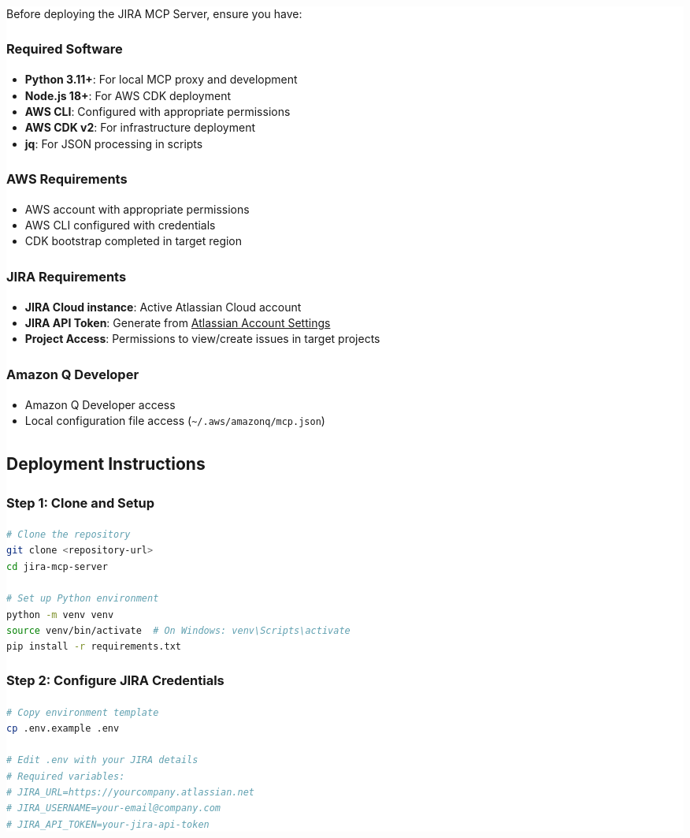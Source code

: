 Before deploying the JIRA MCP Server, ensure you have:

### Required Software
- **Python 3.11+**: For local MCP proxy and development
- **Node.js 18+**: For AWS CDK deployment
- **AWS CLI**: Configured with appropriate permissions
- **AWS CDK v2**: For infrastructure deployment
- **jq**: For JSON processing in scripts

### AWS Requirements
- AWS account with appropriate permissions
- AWS CLI configured with credentials
- CDK bootstrap completed in target region

### JIRA Requirements
- **JIRA Cloud instance**: Active Atlassian Cloud account
- **JIRA API Token**: Generate from [Atlassian Account Settings](https://id.atlassian.com/manage-profile/security/api-tokens)
- **Project Access**: Permissions to view/create issues in target projects

### Amazon Q Developer
- Amazon Q Developer access
- Local configuration file access (`~/.aws/amazonq/mcp.json`)

## Deployment Instructions

### Step 1: Clone and Setup

```bash
# Clone the repository
git clone <repository-url>
cd jira-mcp-server

# Set up Python environment
python -m venv venv
source venv/bin/activate  # On Windows: venv\Scripts\activate
pip install -r requirements.txt
```

### Step 2: Configure JIRA Credentials

```bash
# Copy environment template
cp .env.example .env

# Edit .env with your JIRA details
# Required variables:
# JIRA_URL=https://yourcompany.atlassian.net
# JIRA_USERNAME=your-email@company.com
# JIRA_API_TOKEN=your-jira-api-token
```
